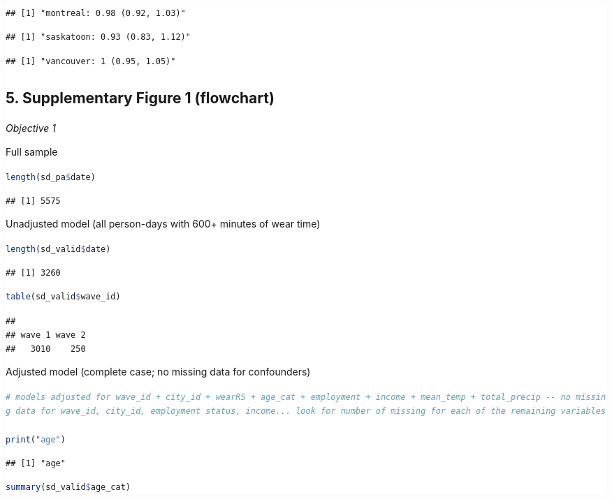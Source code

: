 ```
## [1] "montreal: 0.98 (0.92, 1.03)"
```

```
## [1] "saskatoon: 0.93 (0.83, 1.12)"
```

```
## [1] "vancouver: 1 (0.95, 1.05)"
```

## 5. Supplementary Figure 1 (flowchart)

*Objective 1*

Full sample

```r
length(sd_pa$date)
```

```
## [1] 5575
```

Unadjusted model (all person-days with 600+ minutes of wear time)

```r
length(sd_valid$date)
```

```
## [1] 3260
```

```r
table(sd_valid$wave_id)
```

```
## 
## wave 1 wave 2 
##   3010    250
```
Adjusted model (complete case; no missing data for confounders)

```r
# models adjusted for wave_id + city_id + wearRS + age_cat + employment + income + mean_temp + total_precip -- no missing data for wave_id, city_id, employment status, income... look for number of missing for each of the remaining variables

print("age")
```

```
## [1] "age"
```

```r
summary(sd_valid$age_cat)
```
